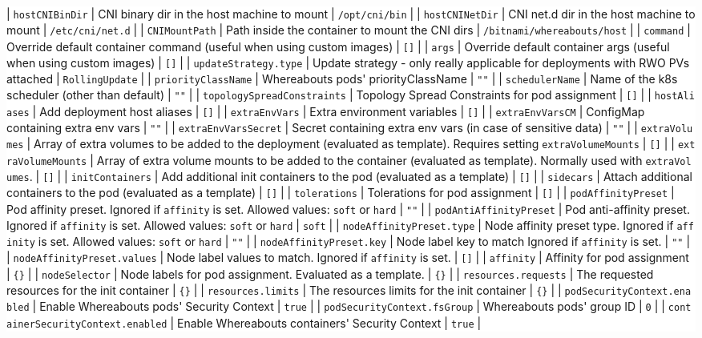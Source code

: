 | `hostCNIBinDir`                         | CNI binary dir in the host machine to mount                                                                           | `/opt/cni/bin`                |
| `hostCNINetDir`                         | CNI net.d dir in the host machine to mount                                                                            | `/etc/cni/net.d`              |
| `CNIMountPath`                          | Path inside the container to mount the CNI dirs                                                                       | `/bitnami/whereabouts/host`   |
| `command`                               | Override default container command (useful when using custom images)                                                  | `[]`                          |
| `args`                                  | Override default container args (useful when using custom images)                                                     | `[]`                          |
| `updateStrategy.type`                   | Update strategy - only really applicable for deployments with RWO PVs attached                                        | `RollingUpdate`               |
| `priorityClassName`                     | Whereabouts pods' priorityClassName                                                                                   | `""`                          |
| `schedulerName`                         | Name of the k8s scheduler (other than default)                                                                        | `""`                          |
| `topologySpreadConstraints`             | Topology Spread Constraints for pod assignment                                                                        | `[]`                          |
| `hostAliases`                           | Add deployment host aliases                                                                                           | `[]`                          |
| `extraEnvVars`                          | Extra environment variables                                                                                           | `[]`                          |
| `extraEnvVarsCM`                        | ConfigMap containing extra env vars                                                                                   | `""`                          |
| `extraEnvVarsSecret`                    | Secret containing extra env vars (in case of sensitive data)                                                          | `""`                          |
| `extraVolumes`                          | Array of extra volumes to be added to the deployment (evaluated as template). Requires setting `extraVolumeMounts`    | `[]`                          |
| `extraVolumeMounts`                     | Array of extra volume mounts to be added to the container (evaluated as template). Normally used with `extraVolumes`. | `[]`                          |
| `initContainers`                        | Add additional init containers to the pod (evaluated as a template)                                                   | `[]`                          |
| `sidecars`                              | Attach additional containers to the pod (evaluated as a template)                                                     | `[]`                          |
| `tolerations`                           | Tolerations for pod assignment                                                                                        | `[]`                          |
| `podAffinityPreset`                     | Pod affinity preset. Ignored if `affinity` is set. Allowed values: `soft` or `hard`                                   | `""`                          |
| `podAntiAffinityPreset`                 | Pod anti-affinity preset. Ignored if `affinity` is set. Allowed values: `soft` or `hard`                              | `soft`                        |
| `nodeAffinityPreset.type`               | Node affinity preset type. Ignored if `affinity` is set. Allowed values: `soft` or `hard`                             | `""`                          |
| `nodeAffinityPreset.key`                | Node label key to match Ignored if `affinity` is set.                                                                 | `""`                          |
| `nodeAffinityPreset.values`             | Node label values to match. Ignored if `affinity` is set.                                                             | `[]`                          |
| `affinity`                              | Affinity for pod assignment                                                                                           | `{}`                          |
| `nodeSelector`                          | Node labels for pod assignment. Evaluated as a template.                                                              | `{}`                          |
| `resources.requests`                    | The requested resources for the init container                                                                        | `{}`                          |
| `resources.limits`                      | The resources limits for the init container                                                                           | `{}`                          |
| `podSecurityContext.enabled`            | Enable Whereabouts pods' Security Context                                                                             | `true`                        |
| `podSecurityContext.fsGroup`            | Whereabouts pods' group ID                                                                                            | `0`                           |
| `containerSecurityContext.enabled`      | Enable Whereabouts containers' Security Context                                                                       | `true`                        |